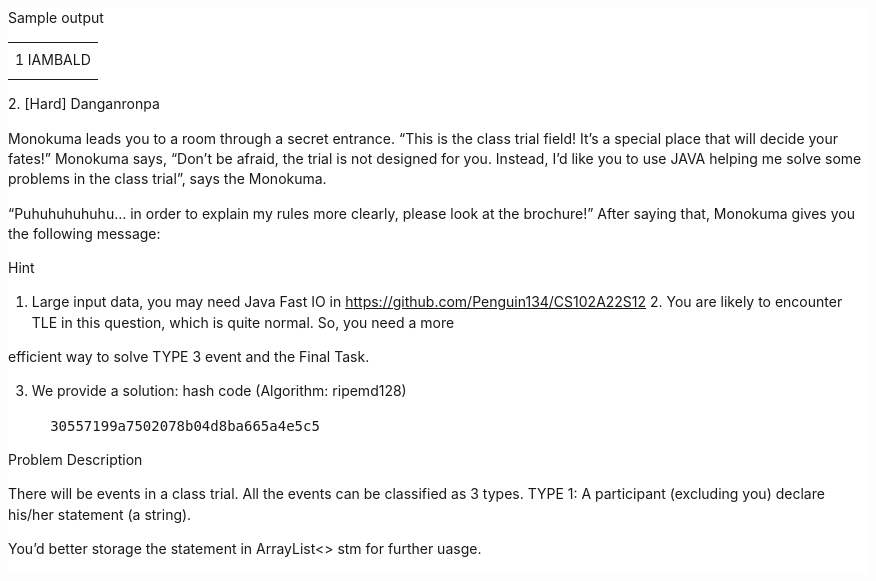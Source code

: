 <div class="section">
<div class="layoutArea">
<div class="column">
Sample output

</div>
</div>
<table>
<tbody>
<tr>
<td></td>
</tr>
<tr>
<td>
<div class="layoutArea">
<div class="column">
1 IAMBALD

</div>
</div>
</td>
</tr>
<tr>
<td></td>
</tr>
</tbody>
</table>
<div class="layoutArea">
<div class="column">
2. [Hard] Danganronpa

Monokuma leads you to a room through a secret entrance. “This is the class trial field! It’s a special place that will decide your fates!” Monokuma says, “Don’t be afraid, the trial is not designed for you. Instead, I’d like you to use JAVA helping me solve some problems in the class trial”, says the Monokuma.

“Puhuhuhuhuhu… in order to explain my rules more clearly, please look at the brochure!” After saying that, Monokuma gives you the following message:

Hint

1. Large input data, you may need Java Fast IO in https://github.com/Penguin134/CS102A22S12 2. You are likely to encounter TLE in this question, which is quite normal. So, you need a more

efficient way to solve TYPE 3 event and the Final Task.

3. We provide a solution: hash code (Algorithm: ripemd128)

<pre>     30557199a7502078b04d8ba665a4e5c5
</pre>
Problem Description

There will be events in a class trial. All the events can be classified as 3 types. TYPE 1: A participant (excluding you) declare his/her statement (a string).

You’d better storage the statement in ArrayList&lt;&gt; stm for further uasge.
